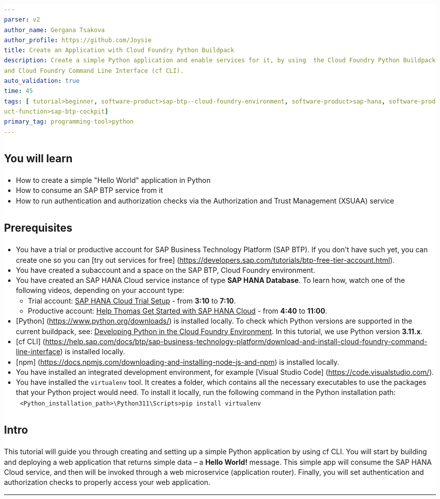 ```yaml
---
parser: v2
author_name: Gergana Tsakova
author_profile: https://github.com/Joysie
title: Create an Application with Cloud Foundry Python Buildpack 
description: Create a simple Python application and enable services for it, by using  the Cloud Foundry Python Buildpack and Cloud Foundry Command Line Interface (cf CLI).
auto_validation: true
time: 45
tags: [ tutorial>beginner, software-product>sap-btp--cloud-foundry-environment, software-product>sap-hana, software-product-function>sap-btp-cockpit]
primary_tag: programming-tool>python
---
```


## You will learn
  - How to create a simple "Hello World" application in Python
  - How to consume an SAP BTP service from it
  - How to run authentication and authorization checks via the Authorization and Trust Management (XSUAA) service

## Prerequisites
 - You have a trial or productive account for SAP Business Technology Platform (SAP BTP). If you don't have such yet, you can create one so you can [try out services for free] (https://developers.sap.com/tutorials/btp-free-tier-account.html).
 - You have created a subaccount and a space on the SAP BTP, Cloud Foundry environment.
 - You have created an SAP HANA Cloud service instance of type **SAP HANA Database**. To learn how, watch one of the following videos, depending on your account type:
    *  Trial account: [SAP HANA Cloud Trial Setup](https://www.youtube.com/watch?v=GSNQpfxPuLU&t=190s) - from **3:10**  to **7:10**. 
    *  Productive account: [Help Thomas Get Started with SAP HANA Cloud](https://www.youtube.com/watch?v=ztDOYsNB204&t=280s) - from **4:40**  to **11:00**. 
 - [Python] (https://www.python.org/downloads/) is installed locally. To check which Python versions are supported in the current buildpack, see: [Developing Python in the Cloud Foundry Environment](https://help.sap.com/docs/btp/sap-business-technology-platform/developing-python-in-cloud-foundry-environment#buildpack-versioning). In this tutorial, we use Python version **3.11.x**.
 - [cf CLI] (https://help.sap.com/docs/btp/sap-business-technology-platform/download-and-install-cloud-foundry-command-line-interface) is installed locally.
 - [npm] (https://docs.npmjs.com/downloading-and-installing-node-js-and-npm) is installed locally.
 - You have installed an integrated development environment, for example [Visual Studio Code] (https://code.visualstudio.com/).
 - You have installed the `virtualenv` tool. It creates a folder, which contains all the necessary executables to use the packages that your Python project would need. To install it locally, run the following command in the Python installation path:   
&nbsp;
 `<Python_installation_path>\Python311\Scripts>pip install virtualenv`



## Intro
This tutorial will guide you through creating and setting up a simple Python application by using cf CLI. You will start by building and deploying a web application that returns simple data – a **Hello World!** message. This simple app will consume the SAP HANA Cloud service, and then will be invoked through a web microservice (application router). Finally, you will set authentication and authorization checks to properly access your web application.

---